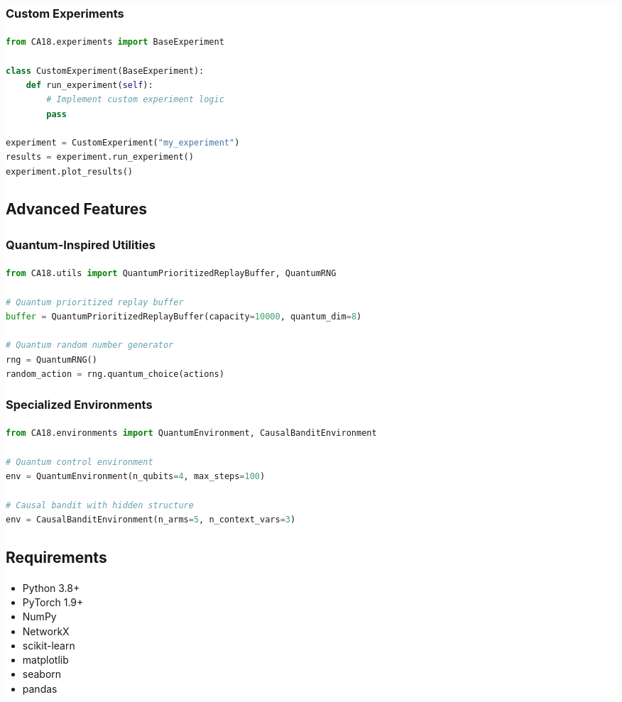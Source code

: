 ### Custom Experiments

```python
from CA18.experiments import BaseExperiment

class CustomExperiment(BaseExperiment):
    def run_experiment(self):
        # Implement custom experiment logic
        pass

experiment = CustomExperiment("my_experiment")
results = experiment.run_experiment()
experiment.plot_results()
```

## Advanced Features

### Quantum-Inspired Utilities

```python
from CA18.utils import QuantumPrioritizedReplayBuffer, QuantumRNG

# Quantum prioritized replay buffer
buffer = QuantumPrioritizedReplayBuffer(capacity=10000, quantum_dim=8)

# Quantum random number generator
rng = QuantumRNG()
random_action = rng.quantum_choice(actions)
```

### Specialized Environments

```python
from CA18.environments import QuantumEnvironment, CausalBanditEnvironment

# Quantum control environment
env = QuantumEnvironment(n_qubits=4, max_steps=100)

# Causal bandit with hidden structure
env = CausalBanditEnvironment(n_arms=5, n_context_vars=3)
```

## Requirements

- Python 3.8+
- PyTorch 1.9+
- NumPy
- NetworkX
- scikit-learn
- matplotlib
- seaborn
- pandas
